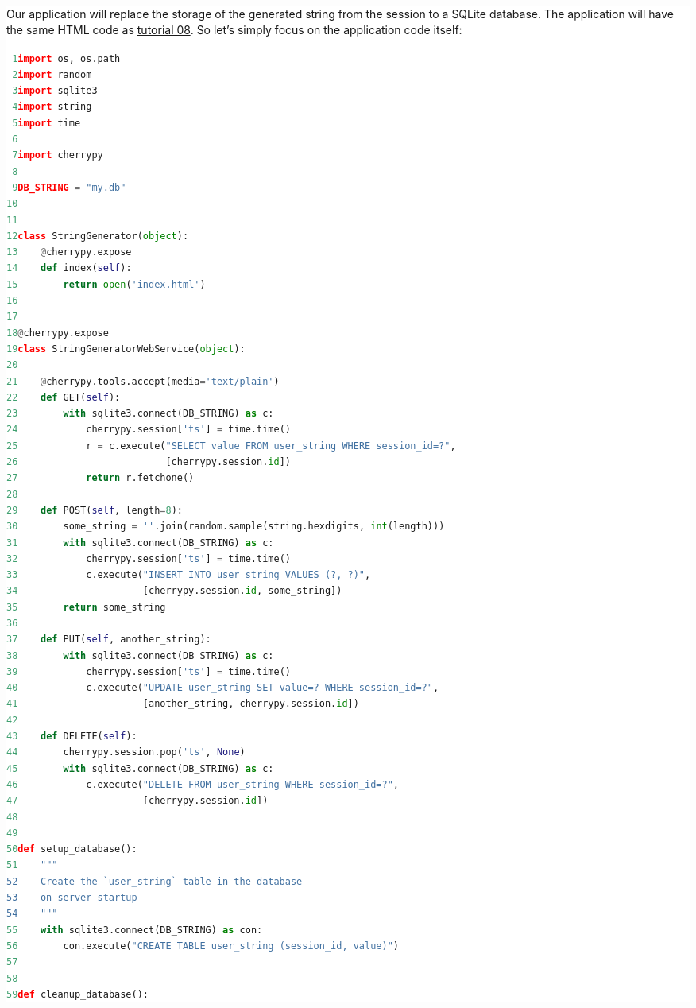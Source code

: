 Our application will replace the storage of the generated string from the session to a SQLite database. The application will have the same HTML code as [tutorial 08](https://docs.cherrypy.dev/en/latest/tutorials.html#tut08). So let’s simply focus on the application code itself:

```python
 1import os, os.path
 2import random
 3import sqlite3
 4import string
 5import time
 6
 7import cherrypy
 8
 9DB_STRING = "my.db"
10
11
12class StringGenerator(object):
13    @cherrypy.expose
14    def index(self):
15        return open('index.html')
16
17
18@cherrypy.expose
19class StringGeneratorWebService(object):
20
21    @cherrypy.tools.accept(media='text/plain')
22    def GET(self):
23        with sqlite3.connect(DB_STRING) as c:
24            cherrypy.session['ts'] = time.time()
25            r = c.execute("SELECT value FROM user_string WHERE session_id=?",
26                          [cherrypy.session.id])
27            return r.fetchone()
28
29    def POST(self, length=8):
30        some_string = ''.join(random.sample(string.hexdigits, int(length)))
31        with sqlite3.connect(DB_STRING) as c:
32            cherrypy.session['ts'] = time.time()
33            c.execute("INSERT INTO user_string VALUES (?, ?)",
34                      [cherrypy.session.id, some_string])
35        return some_string
36
37    def PUT(self, another_string):
38        with sqlite3.connect(DB_STRING) as c:
39            cherrypy.session['ts'] = time.time()
40            c.execute("UPDATE user_string SET value=? WHERE session_id=?",
41                      [another_string, cherrypy.session.id])
42
43    def DELETE(self):
44        cherrypy.session.pop('ts', None)
45        with sqlite3.connect(DB_STRING) as c:
46            c.execute("DELETE FROM user_string WHERE session_id=?",
47                      [cherrypy.session.id])
48
49
50def setup_database():
51    """
52    Create the `user_string` table in the database
53    on server startup
54    """
55    with sqlite3.connect(DB_STRING) as con:
56        con.execute("CREATE TABLE user_string (session_id, value)")
57
58
59def cleanup_database():
```